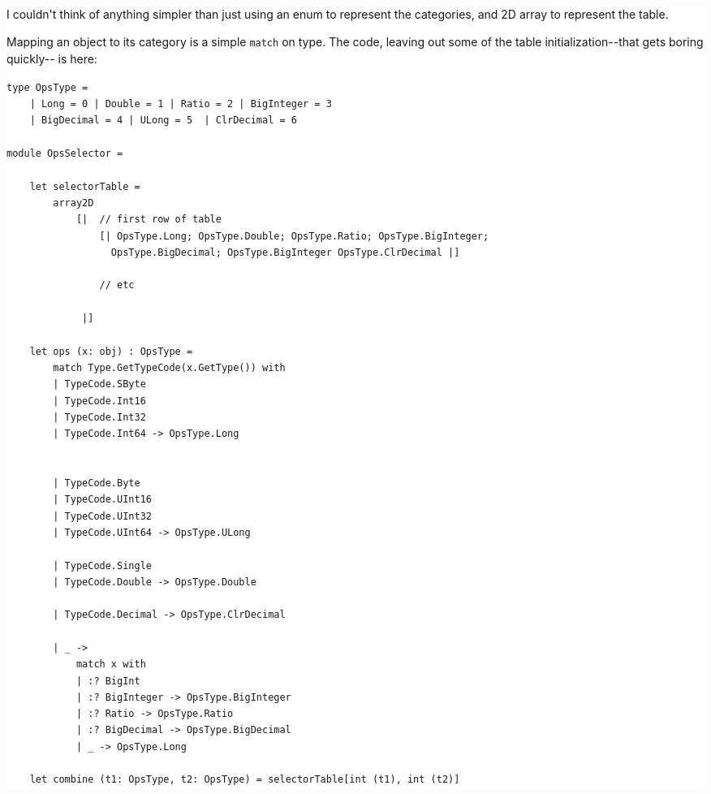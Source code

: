 
I couldn't think of anything simpler than just using an enum to represent the categories, and 2D array to represent the table.

Mapping an object to its category is a simple `match` on type.  The code, leaving out some of the table initialization--that gets boring quickly-- is here:

```F#
type OpsType =
    | Long = 0 | Double = 1 | Ratio = 2 | BigInteger = 3
    | BigDecimal = 4 | ULong = 5  | ClrDecimal = 6

module OpsSelector =

    let selectorTable =
        array2D
            [|  // first row of table
                [| OpsType.Long; OpsType.Double; OpsType.Ratio; OpsType.BigInteger;
                  OpsType.BigDecimal; OpsType.BigInteger OpsType.ClrDecimal |]

                // etc

             |]

    let ops (x: obj) : OpsType =
        match Type.GetTypeCode(x.GetType()) with
        | TypeCode.SByte
        | TypeCode.Int16
        | TypeCode.Int32
        | TypeCode.Int64 -> OpsType.Long


        | TypeCode.Byte
        | TypeCode.UInt16
        | TypeCode.UInt32
        | TypeCode.UInt64 -> OpsType.ULong

        | TypeCode.Single
        | TypeCode.Double -> OpsType.Double

        | TypeCode.Decimal -> OpsType.ClrDecimal

        | _ ->
            match x with
            | :? BigInt
            | :? BigInteger -> OpsType.BigInteger
            | :? Ratio -> OpsType.Ratio
            | :? BigDecimal -> OpsType.BigDecimal
            | _ -> OpsType.Long

    let combine (t1: OpsType, t2: OpsType) = selectorTable[int (t1), int (t2)]
```
